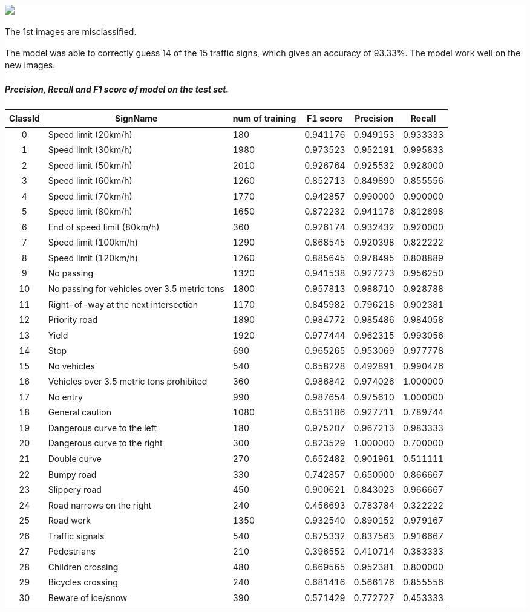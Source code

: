 ![](http://p37mg8cnp.bkt.clouddn.com/201805222301_117.png)

The 1st images are misclassified.

The model was able to correctly guess 14 of the 15 traffic signs, which gives an accuracy of 93.33%. The model work well on the new images.

##### Precision, Recall and F1 score of model on the test set.

| ClassId | SignName                                          | num of training | F1 score | Precision | Recall   |
| :-----: | ------------------------------------------------- | --------------- | -------- | --------- | -------- |
|    0    | Speed limit (20km/h)                              | 180             | 0.941176 | 0.949153  | 0.933333 |
|    1    | Speed limit (30km/h)                              | 1980            | 0.973523 | 0.952191  | 0.995833 |
|    2    | Speed limit (50km/h)                              | 2010            | 0.926764 | 0.925532  | 0.928000 |
|    3    | Speed limit (60km/h)                              | 1260            | 0.852713 | 0.849890  | 0.855556 |
|    4    | Speed limit (70km/h)                              | 1770            | 0.942857 | 0.990000  | 0.900000 |
|    5    | Speed limit (80km/h)                              | 1650            | 0.872232 | 0.941176  | 0.812698 |
|    6    | End of speed limit (80km/h)                       | 360             | 0.926174 | 0.932432  | 0.920000 |
|    7    | Speed limit (100km/h)                             | 1290            | 0.868545 | 0.920398  | 0.822222 |
|    8    | Speed limit (120km/h)                             | 1260            | 0.885645 | 0.978495  | 0.808889 |
|    9    | No passing                                        | 1320            | 0.941538 | 0.927273  | 0.956250 |
|   10    | No passing for vehicles over 3.5 metric tons      | 1800            | 0.957813 | 0.988710  | 0.928788 |
|   11    | Right-of-way at the next intersection             | 1170            | 0.845982 | 0.796218  | 0.902381 |
|   12    | Priority road                                     | 1890            | 0.984772 | 0.985486  | 0.984058 |
|   13    | Yield                                             | 1920            | 0.977444 | 0.962315  | 0.993056 |
|   14    | Stop                                              | 690             | 0.965265 | 0.953069  | 0.977778 |
|   15    | No vehicles                                       | 540             | 0.658228 | 0.492891  | 0.990476 |
|   16    | Vehicles over 3.5 metric tons prohibited          | 360             | 0.986842 | 0.974026  | 1.000000 |
|   17    | No entry                                          | 990             | 0.987654 | 0.975610  | 1.000000 |
|   18    | General caution                                   | 1080            | 0.853186 | 0.927711  | 0.789744 |
|   19    | Dangerous curve to the left                       | 180             | 0.975207 | 0.967213  | 0.983333 |
|   20    | Dangerous curve to the right                      | 300             | 0.823529 | 1.000000  | 0.700000 |
|   21    | Double curve                                      | 270             | 0.652482 | 0.901961  | 0.511111 |
|   22    | Bumpy road                                        | 330             | 0.742857 | 0.650000  | 0.866667 |
|   23    | Slippery road                                     | 450             | 0.900621 | 0.843023  | 0.966667 |
|   24    | Road narrows on the right                         | 240             | 0.456693 | 0.783784  | 0.322222 |
|   25    | Road work                                         | 1350            | 0.932540 | 0.890152  | 0.979167 |
|   26    | Traffic signals                                   | 540             | 0.875332 | 0.837563  | 0.916667 |
|   27    | Pedestrians                                       | 210             | 0.396552 | 0.410714  | 0.383333 |
|   28    | Children crossing                                 | 480             | 0.869565 | 0.952381  | 0.800000 |
|   29    | Bicycles crossing                                 | 240             | 0.681416 | 0.566176  | 0.855556 |
|   30    | Beware of ice/snow                                | 390             | 0.571429 | 0.772727  | 0.453333 |